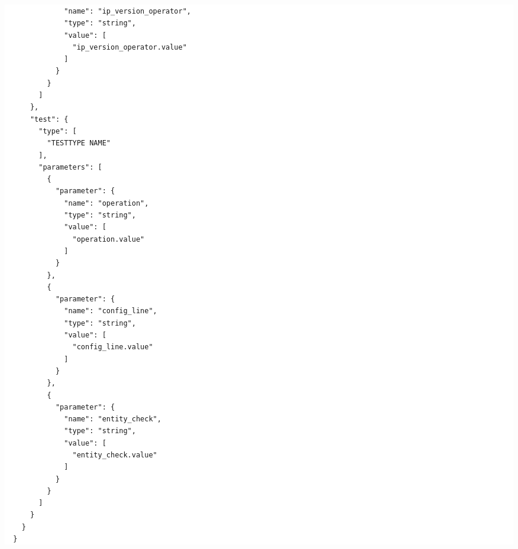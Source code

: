 ```
              "name": "ip_version_operator",
              "type": "string",
              "value": [
                "ip_version_operator.value"
              ]
            }
          }
        ]
      },
      "test": {
        "type": [
          "TESTTYPE NAME"
        ],
        "parameters": [
          {
            "parameter": {
              "name": "operation",
              "type": "string",
              "value": [
                "operation.value"
              ]
            }
          },
          {
            "parameter": {
              "name": "config_line",
              "type": "string",
              "value": [
                "config_line.value"
              ]
            }
          },
          {
            "parameter": {
              "name": "entity_check",
              "type": "string",
              "value": [
                "entity_check.value"
              ]
            }
          }
        ]
      }
    }
  }
``` 